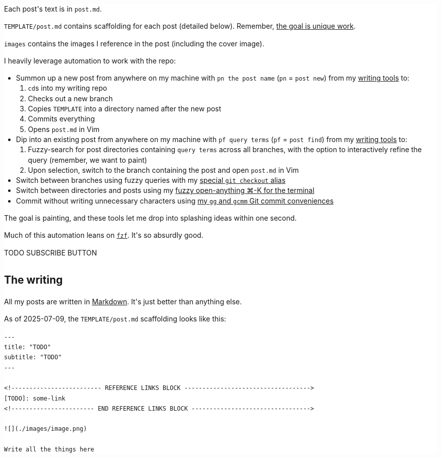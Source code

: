 Each post's text is in `post.md`.

`TEMPLATE/post.md` contains scaffolding for each post (detailed below). Remember, [the goal is unique work][goal-is-unique-work].

`images` contains the images I reference in the post (including the cover image).

I heavily leverage automation to work with the repo:

- Summon up a new post from anywhere on my machine with `pn the post name` (`pn` = `post new`) from my [writing tools][writing-tools] to:
    1. `cd`s into my writing repo
    1. Checks out a new branch
    1. Copies `TEMPLATE` into a directory named after the new post
    1. Commits everything
    1. Opens `post.md` in Vim
- Dip into an existing post from anywhere on my machine with `pf query terms` (`pf` = `post find`) from my [writing tools][writing-tools] to:
    1. Fuzzy-search for post directories containing `query terms` across all branches, with the option to interactively refine the query (remember, we want to paint)
    1. Upon selection, switch to the branch containing the post and open `post.md` in Vim
- Switch between branches using fuzzy queries with my [special `git checkout` alias](https://github.com/mieubrisse/dotfiles/blob/8039ceeeb868e74a3a52e7c4898a858edb9e23a2/bash/bash_aliases#L322-L371)
- Switch between directories and posts using my [fuzzy open-anything ⌘-K for the terminal](https://github.com/mieubrisse/cmdk)
- Commit without writing unnecessary characters using [my `gg` and `gcmm` Git commit conveniences](https://github.com/mieubrisse/dotfiles/blob/8039ceeeb868e74a3a52e7c4898a858edb9e23a2/bash/bash_aliases#L403-L404)

The goal is painting, and these tools let me drop into splashing ideas within one second.

Much of this automation leans on [`fzf`](https://github.com/junegunn/fzf). It's so absurdly good.

TODO SUBSCRIBE BUTTON

The writing
-----------
All my posts are written in [Markdown](https://www.markdownguide.org/). It's just better than anything else.



As of 2025-07-09, the `TEMPLATE/post.md` scaffolding looks like this:

    ---
    title: "TODO"
    subtitle: "TODO"
    ---

    <!------------------------- REFERENCE LINKS BLOCK ----------------------------------->
    [TODO]: some-link
    <!----------------------- END REFERENCE LINKS BLOCK --------------------------------->

    ![](./images/image.png)

    Write all the things here


[goal-is-unique-work]: https://mieubrisse.substack.com/p/the-goal-is-unique-work
[writing-tools]: https://github.com/mieubrisse/writing-tools
[link-summoner]: https://github.com/mieubrisse/link-summoner/